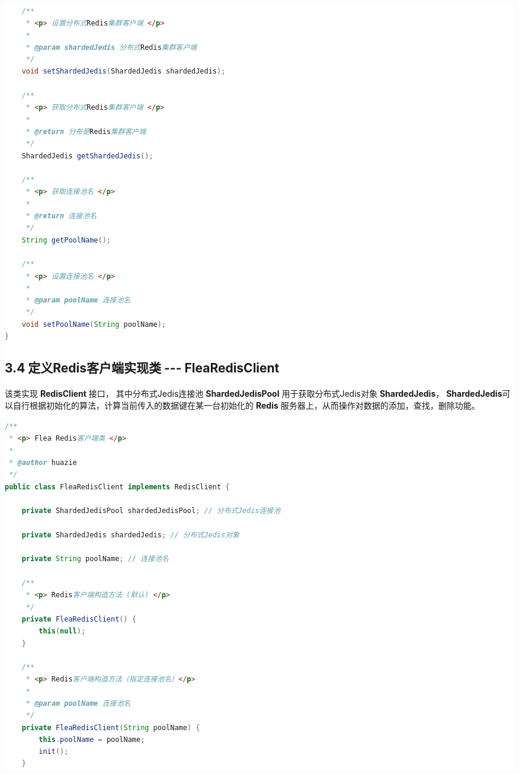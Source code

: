 ```java
    /**
     * <p> 设置分布式Redis集群客户端 </p>
     *
     * @param shardedJedis 分布式Redis集群客户端
     */
    void setShardedJedis(ShardedJedis shardedJedis);

    /**
     * <p> 获取分布式Redis集群客户端 </p>
     *
     * @return 分布是Redis集群客户端
     */
    ShardedJedis getShardedJedis();

    /**
     * <p> 获取连接池名 </p>
     *
     * @return 连接池名
     */
    String getPoolName();

    /**
     * <p> 设置连接池名 </p>
     *
     * @param poolName 连接池名
     */
    void setPoolName(String poolName);
}
```
## 3.4 定义Redis客户端实现类 --- FleaRedisClient
该类实现 **RedisClient** 接口， 其中分布式Jedis连接池 **ShardedJedisPool** 用于获取分布式Jedis对象 **ShardedJedis**， **ShardedJedis**可以自行根据初始化的算法，计算当前传入的数据键在某一台初始化的 **Redis** 服务器上，从而操作对数据的添加，查找，删除功能。
```java
/**
 * <p> Flea Redis客户端类 </p>
 *
 * @author huazie
 */
public class FleaRedisClient implements RedisClient {

    private ShardedJedisPool shardedJedisPool; // 分布式Jedis连接池

    private ShardedJedis shardedJedis; // 分布式Jedis对象

    private String poolName; // 连接池名

    /**
     * <p> Redis客户端构造方法 (默认) </p>
     */
    private FleaRedisClient() {
        this(null);
    }

    /**
     * <p> Redis客户端构造方法（指定连接池名）</p>
     *
     * @param poolName 连接池名
     */
    private FleaRedisClient(String poolName) {
        this.poolName = poolName;
        init();
    }
```